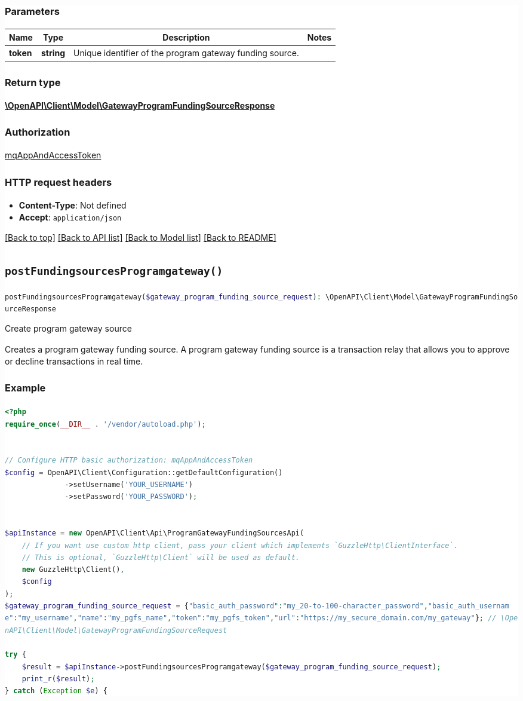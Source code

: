 ### Parameters

Name | Type | Description  | Notes
------------- | ------------- | ------------- | -------------
 **token** | **string**| Unique identifier of the program gateway funding source. |

### Return type

[**\OpenAPI\Client\Model\GatewayProgramFundingSourceResponse**](../Model/GatewayProgramFundingSourceResponse.md)

### Authorization

[mqAppAndAccessToken](../../README.md#mqAppAndAccessToken)

### HTTP request headers

- **Content-Type**: Not defined
- **Accept**: `application/json`

[[Back to top]](#) [[Back to API list]](../../README.md#endpoints)
[[Back to Model list]](../../README.md#models)
[[Back to README]](../../README.md)

## `postFundingsourcesProgramgateway()`

```php
postFundingsourcesProgramgateway($gateway_program_funding_source_request): \OpenAPI\Client\Model\GatewayProgramFundingSourceResponse
```

Create program gateway source

Creates a program gateway funding source. A program gateway funding source is a transaction relay that allows you to approve or decline transactions in real time.

### Example

```php
<?php
require_once(__DIR__ . '/vendor/autoload.php');


// Configure HTTP basic authorization: mqAppAndAccessToken
$config = OpenAPI\Client\Configuration::getDefaultConfiguration()
              ->setUsername('YOUR_USERNAME')
              ->setPassword('YOUR_PASSWORD');


$apiInstance = new OpenAPI\Client\Api\ProgramGatewayFundingSourcesApi(
    // If you want use custom http client, pass your client which implements `GuzzleHttp\ClientInterface`.
    // This is optional, `GuzzleHttp\Client` will be used as default.
    new GuzzleHttp\Client(),
    $config
);
$gateway_program_funding_source_request = {"basic_auth_password":"my_20-to-100-character_password","basic_auth_username":"my_username","name":"my_pgfs_name","token":"my_pgfs_token","url":"https://my_secure_domain.com/my_gateway"}; // \OpenAPI\Client\Model\GatewayProgramFundingSourceRequest

try {
    $result = $apiInstance->postFundingsourcesProgramgateway($gateway_program_funding_source_request);
    print_r($result);
} catch (Exception $e) {
```